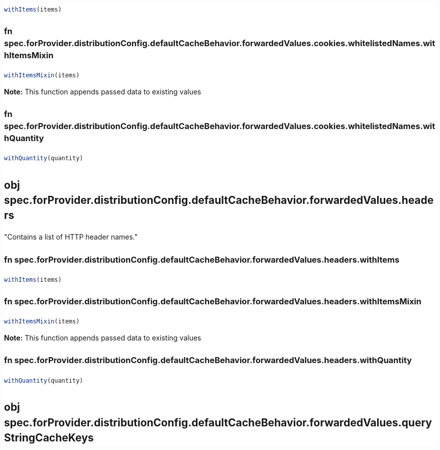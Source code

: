 ```ts
withItems(items)
```



### fn spec.forProvider.distributionConfig.defaultCacheBehavior.forwardedValues.cookies.whitelistedNames.withItemsMixin

```ts
withItemsMixin(items)
```



**Note:** This function appends passed data to existing values

### fn spec.forProvider.distributionConfig.defaultCacheBehavior.forwardedValues.cookies.whitelistedNames.withQuantity

```ts
withQuantity(quantity)
```



## obj spec.forProvider.distributionConfig.defaultCacheBehavior.forwardedValues.headers

"Contains a list of HTTP header names."

### fn spec.forProvider.distributionConfig.defaultCacheBehavior.forwardedValues.headers.withItems

```ts
withItems(items)
```



### fn spec.forProvider.distributionConfig.defaultCacheBehavior.forwardedValues.headers.withItemsMixin

```ts
withItemsMixin(items)
```



**Note:** This function appends passed data to existing values

### fn spec.forProvider.distributionConfig.defaultCacheBehavior.forwardedValues.headers.withQuantity

```ts
withQuantity(quantity)
```



## obj spec.forProvider.distributionConfig.defaultCacheBehavior.forwardedValues.queryStringCacheKeys
